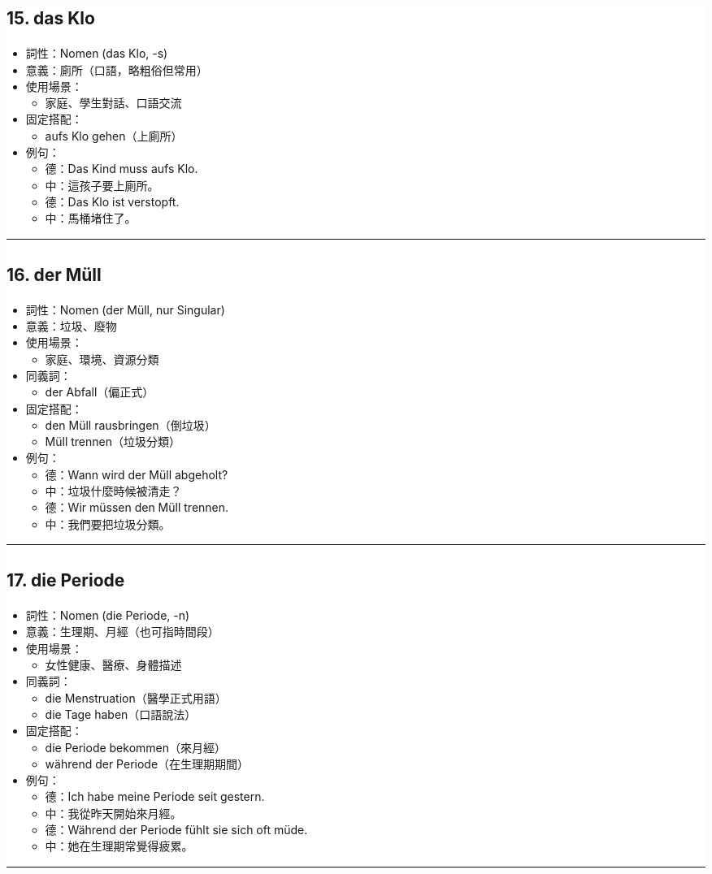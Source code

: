 
## 15. das Klo

- 詞性：Nomen (das Klo, -s)
- 意義：廁所（口語，略粗俗但常用）
- 使用場景：
  - 家庭、學生對話、口語交流
- 固定搭配：
  - aufs Klo gehen（上廁所）
- 例句：
  - 德：Das Kind muss aufs Klo.
  - 中：這孩子要上廁所。
  - 德：Das Klo ist verstopft.
  - 中：馬桶堵住了。

---

## 16. der Müll

- 詞性：Nomen (der Müll, nur Singular)
- 意義：垃圾、廢物
- 使用場景：
  - 家庭、環境、資源分類
- 同義詞：
  - der Abfall（偏正式）
- 固定搭配：
  - den Müll rausbringen（倒垃圾）
  - Müll trennen（垃圾分類）
- 例句：
  - 德：Wann wird der Müll abgeholt?
  - 中：垃圾什麼時候被清走？
  - 德：Wir müssen den Müll trennen.
  - 中：我們要把垃圾分類。

---

## 17. die Periode

- 詞性：Nomen (die Periode, -n)
- 意義：生理期、月經（也可指時間段）
- 使用場景：
  - 女性健康、醫療、身體描述
- 同義詞：
  - die Menstruation（醫學正式用語）
  - die Tage haben（口語說法）
- 固定搭配：
  - die Periode bekommen（來月經）
  - während der Periode（在生理期期間）
- 例句：
  - 德：Ich habe meine Periode seit gestern.
  - 中：我從昨天開始來月經。
  - 德：Während der Periode fühlt sie sich oft müde.
  - 中：她在生理期常覺得疲累。

---